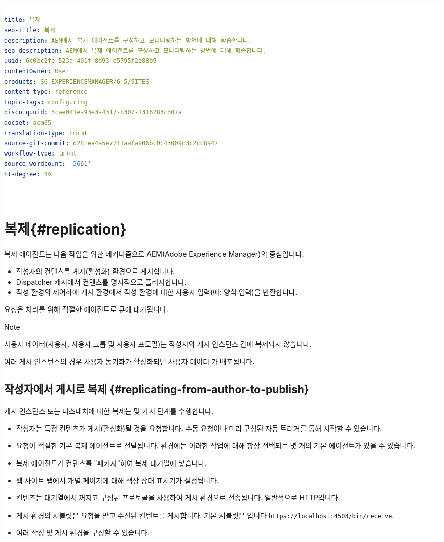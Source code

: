 ```yaml
---
title: 복제
seo-title: 복제
description: AEM에서 복제 에이전트를 구성하고 모니터링하는 방법에 대해 학습합니다.
seo-description: AEM에서 복제 에이전트를 구성하고 모니터링하는 방법에 대해 학습합니다.
uuid: 6c0bc2fe-523a-401f-8d93-e5795f2e88b9
contentOwner: User
products: SG_EXPERIENCEMANAGER/6.5/SITES
content-type: reference
topic-tags: configuring
discoiquuid: 3cae081e-93e3-4317-b307-1316283c307a
docset: aem65
translation-type: tm+mt
source-git-commit: d281ea4a5e7711aafa906bc0c43009c3c2cc8947
workflow-type: tm+mt
source-wordcount: '3661'
ht-degree: 3%

---
```



# 복제{#replication}

복제 에이전트는 다음 작업을 위한 메커니즘으로 AEM(Adobe Experience Manager)의 중심입니다.

* [작성자의 컨텐츠를 게시(활성화)](/help/sites-authoring/publishing-pages.md#activatingcontent) 환경으로 게시합니다.
* Dispatcher 캐시에서 컨텐츠를 명시적으로 플러시합니다.
* 작성 환경의 제어하에 게시 환경에서 작성 환경에 대한 사용자 입력(예: 양식 입력)을 반환합니다.

요청은 [처리를 위해 적절한 에이전트로 큐에](/help/sites-deploying/osgi-configuration-settings.md#apacheslingjobeventhandler) 대기됩니다.

>[!NOTE]
>
>사용자 데이터(사용자, 사용자 그룹 및 사용자 프로필)는 작성자와 게시 인스턴스 간에 복제되지 않습니다.
>
>여러 게시 인스턴스의 경우 사용자 동기화가 활성화되면 사용자 데이터 [가](/help/sites-administering/sync.md) 배포됩니다.

## 작성자에서 게시로 복제 {#replicating-from-author-to-publish}

게시 인스턴스 또는 디스패처에 대한 복제는 몇 가지 단계를 수행합니다.

* 작성자는 특정 컨텐츠가 게시(활성화)될 것을 요청합니다. 수동 요청이나 미리 구성된 자동 트리거를 통해 시작할 수 있습니다.
* 요청이 적절한 기본 복제 에이전트로 전달됩니다. 환경에는 이러한 작업에 대해 항상 선택되는 몇 개의 기본 에이전트가 있을 수 있습니다.
* 복제 에이전트가 컨텐츠를 &quot;패키지&quot;하여 복제 대기열에 넣습니다.
* 웹 사이트 탭에서 개별 페이지에 대해 [색상 상태](/help/sites-authoring/publishing-pages.md#determiningpagepublicationstatus) 표시기가 설정됩니다.
* 컨텐츠는 대기열에서 꺼지고 구성된 프로토콜을 사용하여 게시 환경으로 전송됩니다. 일반적으로 HTTP입니다.
* 게시 환경의 서블릿은 요청을 받고 수신된 컨텐트를 게시합니다. 기본 서블릿은 입니다 `https://localhost:4503/bin/receive`.

* 여러 작성 및 게시 환경을 구성할 수 있습니다.
